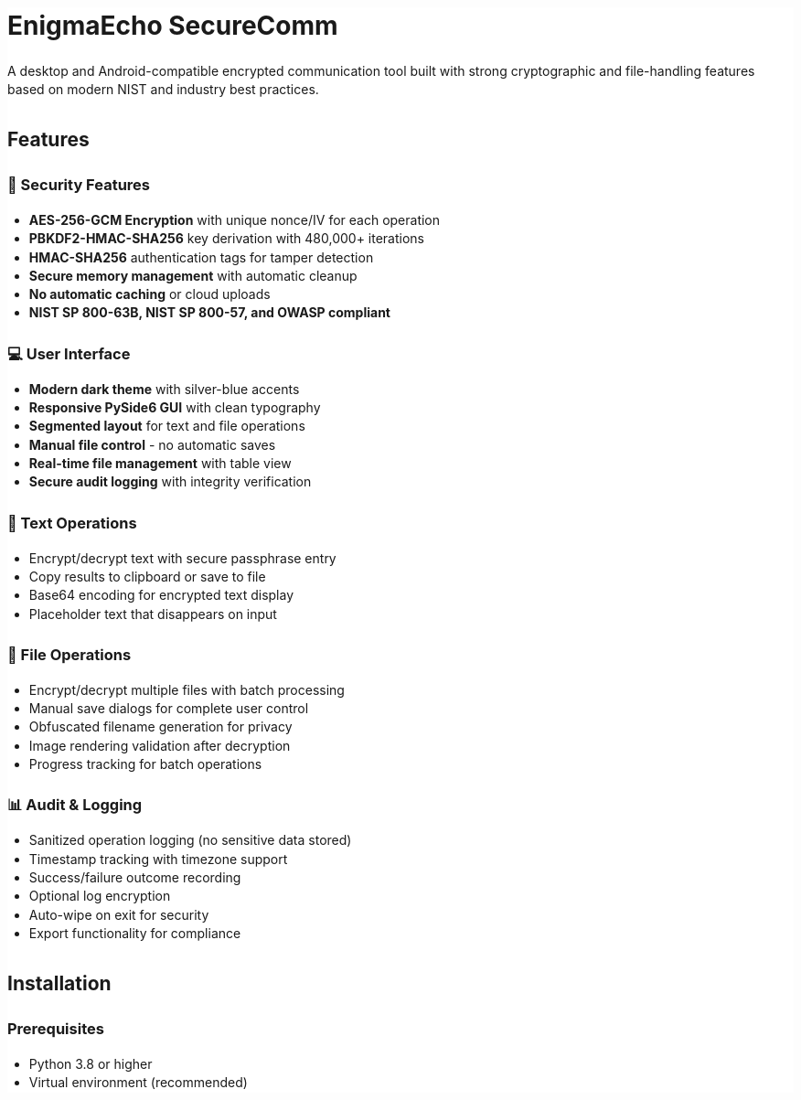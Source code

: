 # EnigmaEcho SecureComm

A desktop and Android-compatible encrypted communication tool built with strong cryptographic and file-handling features based on modern NIST and industry best practices.

## Features

### 🔐 Security Features
- **AES-256-GCM Encryption** with unique nonce/IV for each operation
- **PBKDF2-HMAC-SHA256** key derivation with 480,000+ iterations
- **HMAC-SHA256** authentication tags for tamper detection
- **Secure memory management** with automatic cleanup
- **No automatic caching** or cloud uploads
- **NIST SP 800-63B, NIST SP 800-57, and OWASP compliant**

### 💻 User Interface
- **Modern dark theme** with silver-blue accents
- **Responsive PySide6 GUI** with clean typography
- **Segmented layout** for text and file operations
- **Manual file control** - no automatic saves
- **Real-time file management** with table view
- **Secure audit logging** with integrity verification

### 📝 Text Operations
- Encrypt/decrypt text with secure passphrase entry
- Copy results to clipboard or save to file
- Base64 encoding for encrypted text display
- Placeholder text that disappears on input

### 📁 File Operations
- Encrypt/decrypt multiple files with batch processing
- Manual save dialogs for complete user control
- Obfuscated filename generation for privacy
- Image rendering validation after decryption
- Progress tracking for batch operations

### 📊 Audit & Logging
- Sanitized operation logging (no sensitive data stored)
- Timestamp tracking with timezone support
- Success/failure outcome recording
- Optional log encryption
- Auto-wipe on exit for security
- Export functionality for compliance

## Installation

### Prerequisites
- Python 3.8 or higher
- Virtual environment (recommended)
